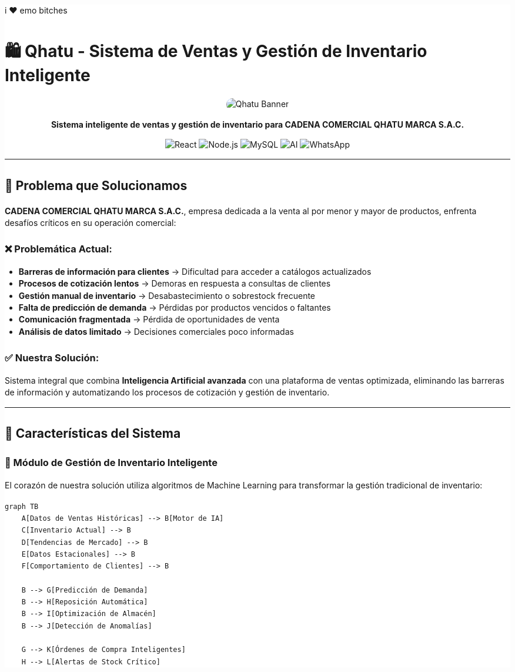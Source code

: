 i ♥ emo bitches
# 🛍️ Qhatu - Sistema de Ventas y Gestión de Inventario Inteligente

<div align="center">
  <img src="https://images.pexels.com/photos/230544/pexels-photo-230544.jpeg?auto=compress&cs=tinysrgb&w=800" alt="Qhatu Banner" width="100%" height="300" style="object-fit: cover; border-radius: 10px;">
  
  **Sistema inteligente de ventas y gestión de inventario para CADENA COMERCIAL QHATU MARCA S.A.C.**
  
  ![React](https://img.shields.io/badge/React-18.3.1-61DAFB?style=for-the-badge&logo=react)
  ![Node.js](https://img.shields.io/badge/Node.js-Backend-339933?style=for-the-badge&logo=node.js)
  ![MySQL](https://img.shields.io/badge/MySQL-Database-4479A1?style=for-the-badge&logo=mysql)
  ![AI](https://img.shields.io/badge/AI-Powered-FF6B35?style=for-the-badge&logo=artificial-intelligence)
  ![WhatsApp](https://img.shields.io/badge/WhatsApp-Integration-25D366?style=for-the-badge&logo=whatsapp)
</div>

---

## 🎯 Problema que Solucionamos

**CADENA COMERCIAL QHATU MARCA S.A.C.**, empresa dedicada a la venta al por menor y mayor de productos, enfrenta desafíos críticos en su operación comercial:

### ❌ Problemática Actual:
- **Barreras de información para clientes** → Dificultad para acceder a catálogos actualizados
- **Procesos de cotización lentos** → Demoras en respuesta a consultas de clientes
- **Gestión manual de inventario** → Desabastecimiento o sobrestock frecuente
- **Falta de predicción de demanda** → Pérdidas por productos vencidos o faltantes
- **Comunicación fragmentada** → Pérdida de oportunidades de venta
- **Análisis de datos limitado** → Decisiones comerciales poco informadas

### ✅ Nuestra Solución:
Sistema integral que combina **Inteligencia Artificial avanzada** con una plataforma de ventas optimizada, eliminando las barreras de información y automatizando los procesos de cotización y gestión de inventario.

---

## 🚀 Características  del Sistema

### 🧠 Módulo de Gestión de Inventario Inteligente

El corazón de nuestra solución utiliza algoritmos de Machine Learning para transformar la gestión tradicional de inventario:

```mermaid
graph TB
    A[Datos de Ventas Históricas] --> B[Motor de IA]
    C[Inventario Actual] --> B
    D[Tendencias de Mercado] --> B
    E[Datos Estacionales] --> B
    F[Comportamiento de Clientes] --> B
    
    B --> G[Predicción de Demanda]
    B --> H[Reposición Automática]
    B --> I[Optimización de Almacén]
    B --> J[Detección de Anomalías]
    
    G --> K[Órdenes de Compra Inteligentes]
    H --> L[Alertas de Stock Crítico]
```